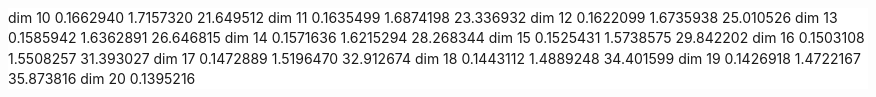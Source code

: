   </tr>
  <tr>
   <td style="text-align:left;"> dim 10 </td>
   <td style="text-align:right;"> 0.1662940 </td>
   <td style="text-align:right;"> 1.7157320 </td>
   <td style="text-align:right;"> 21.649512 </td>
  </tr>
  <tr>
   <td style="text-align:left;"> dim 11 </td>
   <td style="text-align:right;"> 0.1635499 </td>
   <td style="text-align:right;"> 1.6874198 </td>
   <td style="text-align:right;"> 23.336932 </td>
  </tr>
  <tr>
   <td style="text-align:left;"> dim 12 </td>
   <td style="text-align:right;"> 0.1622099 </td>
   <td style="text-align:right;"> 1.6735938 </td>
   <td style="text-align:right;"> 25.010526 </td>
  </tr>
  <tr>
   <td style="text-align:left;"> dim 13 </td>
   <td style="text-align:right;"> 0.1585942 </td>
   <td style="text-align:right;"> 1.6362891 </td>
   <td style="text-align:right;"> 26.646815 </td>
  </tr>
  <tr>
   <td style="text-align:left;"> dim 14 </td>
   <td style="text-align:right;"> 0.1571636 </td>
   <td style="text-align:right;"> 1.6215294 </td>
   <td style="text-align:right;"> 28.268344 </td>
  </tr>
  <tr>
   <td style="text-align:left;"> dim 15 </td>
   <td style="text-align:right;"> 0.1525431 </td>
   <td style="text-align:right;"> 1.5738575 </td>
   <td style="text-align:right;"> 29.842202 </td>
  </tr>
  <tr>
   <td style="text-align:left;"> dim 16 </td>
   <td style="text-align:right;"> 0.1503108 </td>
   <td style="text-align:right;"> 1.5508257 </td>
   <td style="text-align:right;"> 31.393027 </td>
  </tr>
  <tr>
   <td style="text-align:left;"> dim 17 </td>
   <td style="text-align:right;"> 0.1472889 </td>
   <td style="text-align:right;"> 1.5196470 </td>
   <td style="text-align:right;"> 32.912674 </td>
  </tr>
  <tr>
   <td style="text-align:left;"> dim 18 </td>
   <td style="text-align:right;"> 0.1443112 </td>
   <td style="text-align:right;"> 1.4889248 </td>
   <td style="text-align:right;"> 34.401599 </td>
  </tr>
  <tr>
   <td style="text-align:left;"> dim 19 </td>
   <td style="text-align:right;"> 0.1426918 </td>
   <td style="text-align:right;"> 1.4722167 </td>
   <td style="text-align:right;"> 35.873816 </td>
  </tr>
  <tr>
   <td style="text-align:left;"> dim 20 </td>
   <td style="text-align:right;"> 0.1395216 </td>